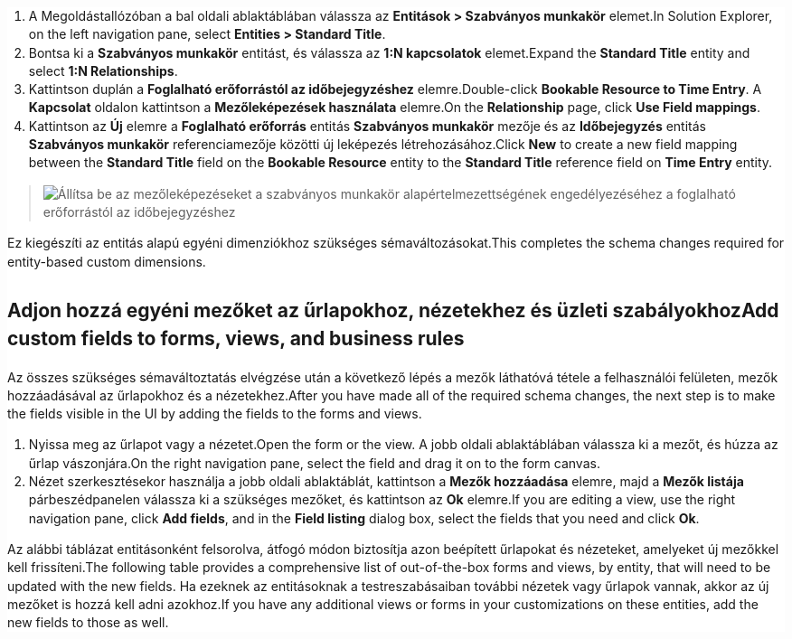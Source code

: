 1. <span data-ttu-id="6db0b-176">A Megoldástallózóban a bal oldali ablaktáblában válassza az **Entitások > Szabványos munkakör** elemet.</span><span class="sxs-lookup"><span data-stu-id="6db0b-176">In Solution Explorer, on the left navigation pane, select **Entities > Standard Title**.</span></span>
2. <span data-ttu-id="6db0b-177">Bontsa ki a **Szabványos munkakör** entitást, és válassza az **1:N kapcsolatok** elemet.</span><span class="sxs-lookup"><span data-stu-id="6db0b-177">Expand the **Standard Title** entity and select **1:N Relationships**.</span></span>
3. <span data-ttu-id="6db0b-178">Kattintson duplán a **Foglalható erőforrástól az időbejegyzéshez** elemre.</span><span class="sxs-lookup"><span data-stu-id="6db0b-178">Double-click **Bookable Resource to Time Entry**.</span></span> <span data-ttu-id="6db0b-179">A **Kapcsolat** oldalon kattintson a **Mezőleképezések használata** elemre.</span><span class="sxs-lookup"><span data-stu-id="6db0b-179">On the **Relationship** page, click **Use Field mappings**.</span></span> 
4. <span data-ttu-id="6db0b-180">Kattintson az **Új** elemre a **Foglalható erőforrás** entitás **Szabványos munkakör** mezője és az **Időbejegyzés** entitás **Szabványos munkakör** referenciamezője közötti új leképezés létrehozásához.</span><span class="sxs-lookup"><span data-stu-id="6db0b-180">Click **New** to create a new field mapping between the **Standard Title** field on the **Bookable Resource** entity to the **Standard Title** reference field on **Time Entry** entity.</span></span> 

> ![Állítsa be az mezőleképezéseket a szabványos munkakör alapértelmezettségének engedélyezéséhez a foglalható erőforrástól az időbejegyzéshez](media/ST-Mapping2.png)


<span data-ttu-id="6db0b-182">Ez kiegészíti az entitás alapú egyéni dimenziókhoz szükséges sémaváltozásokat.</span><span class="sxs-lookup"><span data-stu-id="6db0b-182">This completes the schema changes required for entity-based custom dimensions.</span></span>

##  <a name="add-custom-fields-to-forms-views-and-business-rules"></a><span data-ttu-id="6db0b-183">Adjon hozzá egyéni mezőket az űrlapokhoz, nézetekhez és üzleti szabályokhoz</span><span class="sxs-lookup"><span data-stu-id="6db0b-183">Add custom fields to forms, views, and business rules</span></span>

<span data-ttu-id="6db0b-184">Az összes szükséges sémaváltoztatás elvégzése után a következő lépés a mezők láthatóvá tétele a felhasználói felületen, mezők hozzáadásával az űrlapokhoz és a nézetekhez.</span><span class="sxs-lookup"><span data-stu-id="6db0b-184">After you have made all of the required schema changes, the next step is to make the fields visible in the UI by adding the fields to the forms and views.</span></span>

1. <span data-ttu-id="6db0b-185">Nyissa meg az űrlapot vagy a nézetet.</span><span class="sxs-lookup"><span data-stu-id="6db0b-185">Open the form or the view.</span></span> <span data-ttu-id="6db0b-186">A jobb oldali ablaktáblában válassza ki a mezőt, és húzza az űrlap vászonjára.</span><span class="sxs-lookup"><span data-stu-id="6db0b-186">On the right navigation pane, select the field and drag it on to the form canvas.</span></span> 
2. <span data-ttu-id="6db0b-187">Nézet szerkesztésekor használja a jobb oldali ablaktáblát, kattintson a **Mezők hozzáadása** elemre, majd a **Mezők listája** párbeszédpanelen válassza ki a szükséges mezőket, és kattintson az **Ok** elemre.</span><span class="sxs-lookup"><span data-stu-id="6db0b-187">If you are editing a view, use the right navigation pane, click **Add fields**, and in the **Field listing** dialog box, select the fields that you need and click **Ok**.</span></span>

<span data-ttu-id="6db0b-188">Az alábbi táblázat entitásonként felsorolva, átfogó módon biztosítja azon beépített űrlapokat és nézeteket, amelyeket új mezőkkel kell frissíteni.</span><span class="sxs-lookup"><span data-stu-id="6db0b-188">The following table provides a comprehensive list of out-of-the-box forms and views, by entity, that will need to be updated with the new fields.</span></span> <span data-ttu-id="6db0b-189">Ha ezeknek az entitásoknak a testreszabásaiban további nézetek vagy űrlapok vannak, akkor az új mezőket is hozzá kell adni azokhoz.</span><span class="sxs-lookup"><span data-stu-id="6db0b-189">If you have any additional views or forms in your customizations on these entities, add the new fields to those as well.</span></span>
